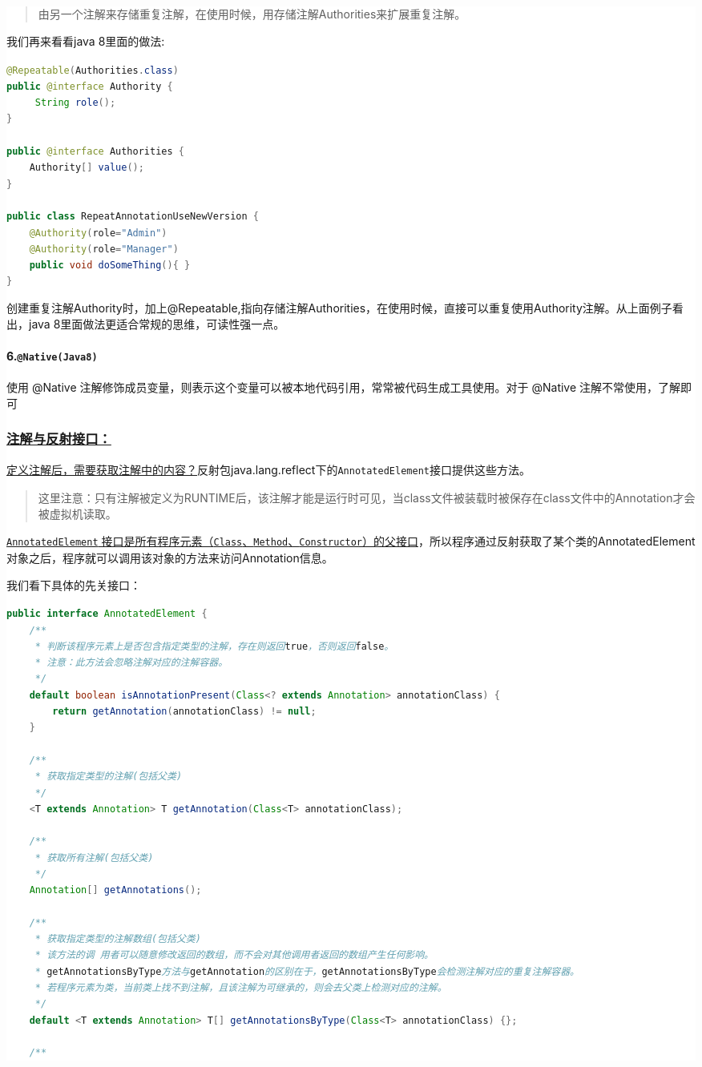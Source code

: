 > 由另一个注解来存储重复注解，在使用时候，用存储注解Authorities来扩展重复注解。

我们再来看看java 8里面的做法:

```java
@Repeatable(Authorities.class)
public @interface Authority {
     String role();
}

public @interface Authorities {
    Authority[] value();
}

public class RepeatAnnotationUseNewVersion {
    @Authority(role="Admin")
    @Authority(role="Manager")
    public void doSomeThing(){ }
}
```

创建重复注解Authority时，加上@Repeatable,指向存储注解Authorities，在使用时候，直接可以重复使用Authority注解。从上面例子看出，java 8里面做法更适合常规的思维，可读性强一点。

#### 6.`@Native(Java8)`

使用 @Native 注解修饰成员变量，则表示这个变量可以被本地代码引用，常常被代码生成工具使用。对于 @Native 注解不常使用，了解即可

### <u>注解与反射接口：</u>

<u>定义注解后，需要获取注解中的内容？</u>反射包java.lang.reflect下的`AnnotatedElement`接口提供这些方法。

> 这里注意：只有注解被定义为RUNTIME后，该注解才能是运行时可见，当class文件被装载时被保存在class文件中的Annotation才会被虚拟机读取。

<u>`AnnotatedElement` 接口是所有程序元素（`Class`、`Method`、`Constructor`）的父接口</u>，所以程序通过反射获取了某个类的AnnotatedElement对象之后，程序就可以调用该对象的方法来访问Annotation信息。

我们看下具体的先关接口：

```java
public interface AnnotatedElement {
    /**
     * 判断该程序元素上是否包含指定类型的注解，存在则返回true，否则返回false。 
     * 注意：此方法会忽略注解对应的注解容器。
     */
    default boolean isAnnotationPresent(Class<? extends Annotation> annotationClass) {
        return getAnnotation(annotationClass) != null;
    }
    
    /**
     * 获取指定类型的注解(包括父类)
     */
    <T extends Annotation> T getAnnotation(Class<T> annotationClass);
    
    /**
     * 获取所有注解(包括父类)
     */
    Annotation[] getAnnotations();
    
    /**
     * 获取指定类型的注解数组(包括父类)
     * 该方法的调 用者可以随意修改返回的数组，而不会对其他调用者返回的数组产生任何影响。
     * getAnnotationsByType方法与getAnnotation的区别在于，getAnnotationsByType会检测注解对应的重复注解容器。
     * 若程序元素为类，当前类上找不到注解，且该注解为可继承的，则会去父类上检测对应的注解。
     */
    default <T extends Annotation> T[] getAnnotationsByType(Class<T> annotationClass) {};
    
    /**
```